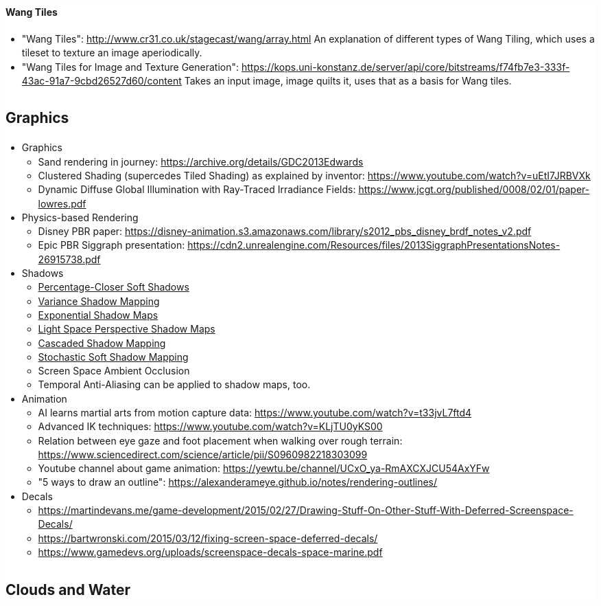 
#### Wang Tiles

* "Wang Tiles": http://www.cr31.co.uk/stagecast/wang/array.html
  An explanation of different types of Wang Tiling, which uses a tileset to texture an image aperiodically.
* "Wang Tiles for Image and Texture Generation": https://kops.uni-konstanz.de/server/api/core/bitstreams/f74fb7e3-333f-43ac-91a7-9cbd26527d60/content
  Takes an input image, image quilts it, uses that as a basis for Wang tiles.


Graphics
--------

* Graphics
  * Sand rendering in journey: https://archive.org/details/GDC2013Edwards
  * Clustered Shading (supercedes Tiled Shading) as explained by inventor: https://www.youtube.com/watch?v=uEtI7JRBVXk
  * Dynamic Diffuse Global Illumination with Ray-Traced Irradiance Fields: https://www.jcgt.org/published/0008/02/01/paper-lowres.pdf
* Physics-based Rendering
  * Disney PBR paper: https://disney-animation.s3.amazonaws.com/library/s2012_pbs_disney_brdf_notes_v2.pdf
  * Epic PBR Siggraph presentation: https://cdn2.unrealengine.com/Resources/files/2013SiggraphPresentationsNotes-26915738.pdf
* Shadows
  * [Percentage-Closer Soft Shadows](https://developer.download.nvidia.com/shaderlibrary/docs/shadow_PCSS.pdf)
  * [Variance Shadow Mapping](https://developer.download.nvidia.com/SDK/10/direct3d/Source/VarianceShadowMapping/Doc/VarianceShadowMapping.pdf)
  * [Exponential Shadow Maps](https://jankautz.com/publications/esm_gi08.pdf)
  * [Light Space Perspective Shadow Maps](https://diglib.eg.org/bitstream/handle/10.2312/EGWR.EGSR04.143-151/143-151.pdf)
  * [Cascaded Shadow Mapping](https://learnopengl.com/Guest-Articles/2021/CSM)
  * [Stochastic Soft Shadow Mapping](https://cg.ivd.kit.edu/publications/2015/sssm/StochasticSoftShadows.pdf)
  * Screen Space Ambient Occlusion
  * Temporal Anti-Aliasing can be applied to shadow maps, too.
* Animation
  * AI learns martial arts from motion capture data: https://www.youtube.com/watch?v=t33jvL7ftd4
  * Advanced IK techniques: https://www.youtube.com/watch?v=KLjTU0yKS00
  * Relation between eye gaze and foot placement when walking over rough terrain: https://www.sciencedirect.com/science/article/pii/S0960982218303099 
  * Youtube channel about game animation: https://yewtu.be/channel/UCxO_ya-RmAXCXJCU54AxYFw
  * "5 ways to draw an outline": https://alexanderameye.github.io/notes/rendering-outlines/
* Decals
  * https://martindevans.me/game-development/2015/02/27/Drawing-Stuff-On-Other-Stuff-With-Deferred-Screenspace-Decals/
  * https://bartwronski.com/2015/03/12/fixing-screen-space-deferred-decals/
  * https://www.gamedevs.org/uploads/screenspace-decals-space-marine.pdf


Clouds and Water
----------------
